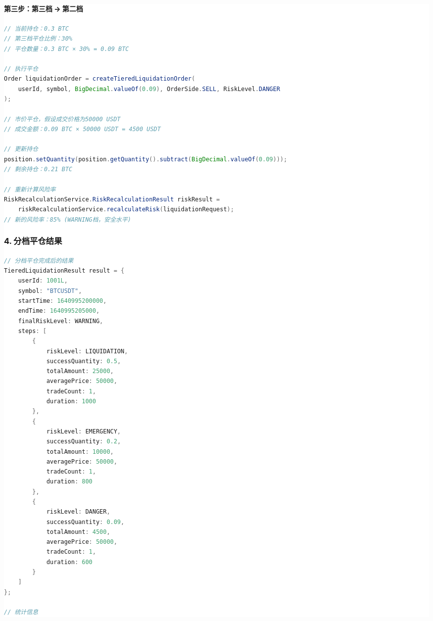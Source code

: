 #### 第三步：第三档 → 第二档

```java
// 当前持仓：0.3 BTC
// 第三档平仓比例：30%
// 平仓数量：0.3 BTC × 30% = 0.09 BTC

// 执行平仓
Order liquidationOrder = createTieredLiquidationOrder(
    userId, symbol, BigDecimal.valueOf(0.09), OrderSide.SELL, RiskLevel.DANGER
);

// 市价平仓，假设成交价格为50000 USDT
// 成交金额：0.09 BTC × 50000 USDT = 4500 USDT

// 更新持仓
position.setQuantity(position.getQuantity().subtract(BigDecimal.valueOf(0.09)));
// 剩余持仓：0.21 BTC

// 重新计算风险率
RiskRecalculationService.RiskRecalculationResult riskResult = 
    riskRecalculationService.recalculateRisk(liquidationRequest);
// 新的风险率：85% (WARNING档，安全水平)
```

### 4. 分档平仓结果

```java
// 分档平仓完成后的结果
TieredLiquidationResult result = {
    userId: 1001L,
    symbol: "BTCUSDT",
    startTime: 1640995200000,
    endTime: 1640995205000,
    finalRiskLevel: WARNING,
    steps: [
        {
            riskLevel: LIQUIDATION,
            successQuantity: 0.5,
            totalAmount: 25000,
            averagePrice: 50000,
            tradeCount: 1,
            duration: 1000
        },
        {
            riskLevel: EMERGENCY,
            successQuantity: 0.2,
            totalAmount: 10000,
            averagePrice: 50000,
            tradeCount: 1,
            duration: 800
        },
        {
            riskLevel: DANGER,
            successQuantity: 0.09,
            totalAmount: 4500,
            averagePrice: 50000,
            tradeCount: 1,
            duration: 600
        }
    ]
};

// 统计信息
```